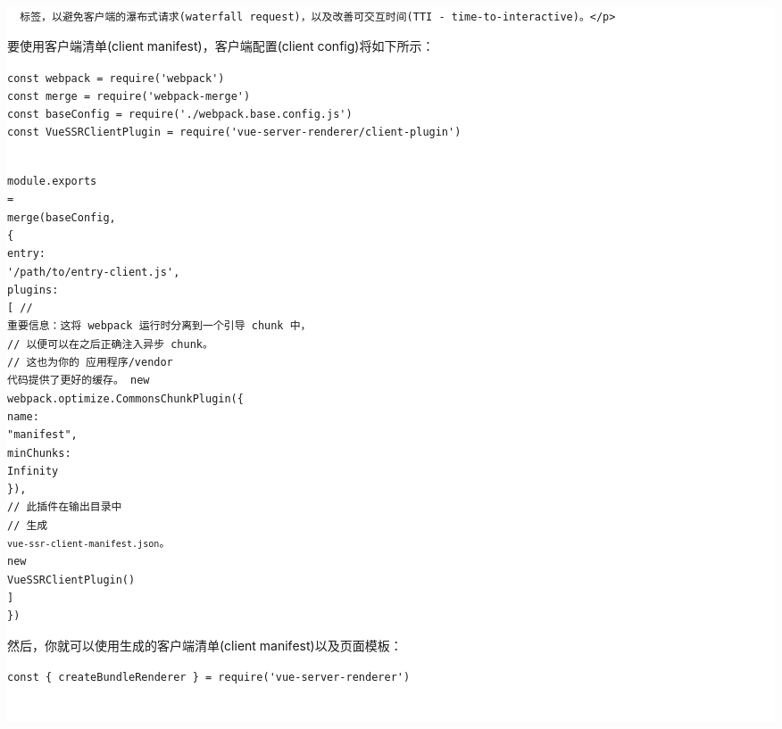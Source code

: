       标签，以避免客户端的瀑布式请求(waterfall request)，以及改善可交互时间(TTI - time-to-interactive)。</p>
  </li>
</ol>
<p>要使用客户端清单(client manifest)，客户端配置(client config)将如下所示：</p>
<div class="language-js extra-class">
  <pre class="language-js"><code><span class="token keyword">const</span> webpack <span class="token operator">=</span> <span class="token function">require</span><span class="token punctuation">(</span><span class="token string">&apos;webpack&apos;</span><span class="token punctuation">)</span>
<span class="token keyword">const</span> merge <span class="token operator">=</span> <span class="token function">require</span><span class="token punctuation">(</span><span class="token string">&apos;webpack-merge&apos;</span><span class="token punctuation">)</span>
<span class="token keyword">const</span> baseConfig <span class="token operator">=</span> <span class="token function">require</span><span class="token punctuation">(</span><span class="token string">&apos;./webpack.base.config.js&apos;</span><span class="token punctuation">)</span>
<span class="token keyword">const</span> VueSSRClientPlugin <span class="token operator">=</span> <span class="token function">require</span><span class="token punctuation">(</span><span class="token string">&apos;vue-server-renderer/client-plugin&apos;</span><span class="token punctuation">)</span>

module<span class="token punctuation">.</span>exports <span class="token operator">=</span> <span class="token function">merge</span><span class="token punctuation">(</span>baseConfig<span class="token punctuation">,</span> <span class="token punctuation">{</span>
  entry<span class="token punctuation">:</span> <span class="token string">&apos;/path/to/entry-client.js&apos;</span><span class="token punctuation">,</span>
  plugins<span class="token punctuation">:</span> <span class="token punctuation">[</span>
    <span class="token comment">// 重要信息：这将 webpack 运行时分离到一个引导 chunk 中，</span>
    <span class="token comment">// 以便可以在之后正确注入异步 chunk。</span>
    <span class="token comment">// 这也为你的 应用程序/vendor 代码提供了更好的缓存。</span>
    <span class="token keyword">new</span> <span class="token class-name">webpack<span class="token punctuation">.</span>optimize<span class="token punctuation">.</span>CommonsChunkPlugin</span><span class="token punctuation">(</span><span class="token punctuation">{</span>
      name<span class="token punctuation">:</span> <span class="token string">&quot;manifest&quot;</span><span class="token punctuation">,</span>
      minChunks<span class="token punctuation">:</span> <span class="token number">Infinity</span>
    <span class="token punctuation">}</span><span class="token punctuation">)</span><span class="token punctuation">,</span>
    <span class="token comment">// 此插件在输出目录中</span>
    <span class="token comment">// 生成 `vue-ssr-client-manifest.json`。</span>
    <span class="token keyword">new</span> <span class="token class-name">VueSSRClientPlugin</span><span class="token punctuation">(</span><span class="token punctuation">)</span>
  <span class="token punctuation">]</span>
<span class="token punctuation">}</span><span class="token punctuation">)</span>
</code></pre>
</div>
<p>然后，你就可以使用生成的客户端清单(client manifest)以及页面模板：</p>
<div class="language-js extra-class">
  <pre class="language-js"><code><span class="token keyword">const</span> <span class="token punctuation">{</span> createBundleRenderer <span class="token punctuation">}</span> <span class="token operator">=</span> <span class="token function">require</span><span class="token punctuation">(</span><span class="token string">&apos;vue-server-renderer&apos;</span><span class="token punctuation">)</span>
